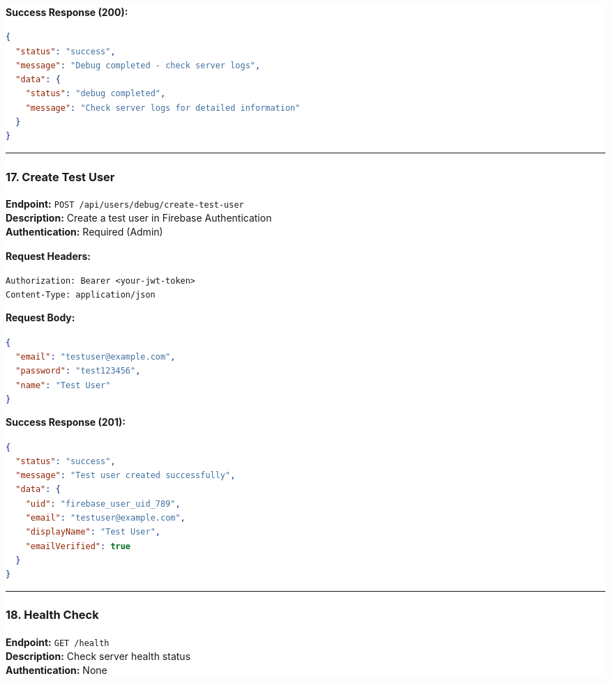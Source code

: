 **Success Response (200):**
```json
{
  "status": "success",
  "message": "Debug completed - check server logs",
  "data": {
    "status": "debug completed",
    "message": "Check server logs for detailed information"
  }
}
```

---

### 17. Create Test User

**Endpoint:** `POST /api/users/debug/create-test-user`  
**Description:** Create a test user in Firebase Authentication  
**Authentication:** Required (Admin)

**Request Headers:**
```
Authorization: Bearer <your-jwt-token>
Content-Type: application/json
```

**Request Body:**
```json
{
  "email": "testuser@example.com",
  "password": "test123456",
  "name": "Test User"
}
```

**Success Response (201):**
```json
{
  "status": "success",
  "message": "Test user created successfully",
  "data": {
    "uid": "firebase_user_uid_789",
    "email": "testuser@example.com",
    "displayName": "Test User",
    "emailVerified": true
  }
}
```

---

### 18. Health Check

**Endpoint:** `GET /health`  
**Description:** Check server health status  
**Authentication:** None
